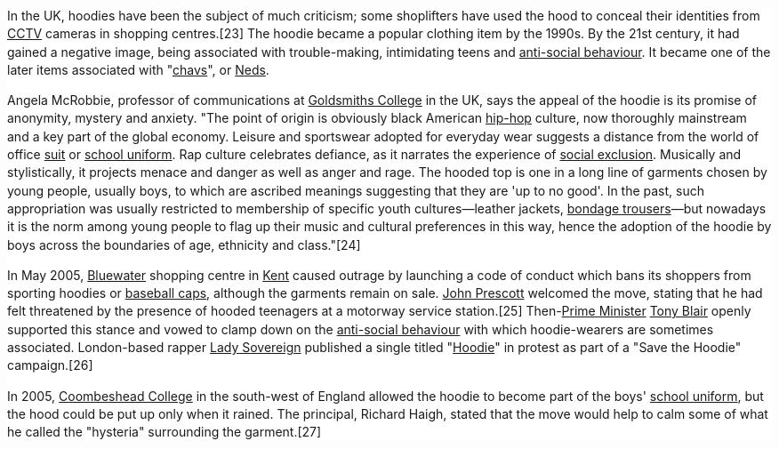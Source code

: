 In the UK, hoodies have been the subject of much criticism; some
shoplifters have used the hood to conceal their identities from
[CCTV](Closed-circuit_television "wikilink") cameras in shopping
centres.[23] The hoodie became a popular clothing item by the 1990s. By
the 21st century, it had gained a negative image, being associated with
trouble-making, intimidating teens and [anti-social
behaviour](Anti-social_behavior "wikilink"). It became one of the later
items associated with "[chavs](chav "wikilink")", or
[Neds](Neds "wikilink").

Angela McRobbie, professor of communications at [Goldsmiths
College](Goldsmiths_College "wikilink") in the UK, says the appeal of
the hoodie is its promise of anonymity, mystery and anxiety. "The point
of origin is obviously black American [hip-hop](hip-hop "wikilink")
culture, now thoroughly mainstream and a key part of the global economy.
Leisure and sportswear adopted for everyday wear suggests a distance
from the world of office [suit](suit_(clothing) "wikilink") or [school
uniform](school_uniform "wikilink"). Rap culture celebrates defiance, as
it narrates the experience of [social
exclusion](social_exclusion "wikilink"). Musically and stylistically, it
projects menace and danger as well as anger and rage. The hooded top is
one in a long line of garments chosen by young people, usually boys, to
which are ascribed meanings suggesting that they are 'up to no good'. In
the past, such appropriation was usually restricted to membership of
specific youth cultures—leather jackets, [bondage
trousers](bondage_trousers "wikilink")—but nowadays it is the norm among
young people to flag up their music and cultural preferences in this
way, hence the adoption of the hoodie by boys across the boundaries of
age, ethnicity and class."[24]

In May 2005, [Bluewater](Bluewater_(shopping_centre) "wikilink")
shopping centre in [Kent](Kent "wikilink") caused outrage by launching a
code of conduct which bans its shoppers from sporting hoodies or
[baseball caps](baseball_cap "wikilink"), although the garments remain
on sale. [John Prescott](John_Prescott "wikilink") welcomed the move,
stating that he had felt threatened by the presence of hooded teenagers
at a motorway service station.[25] Then-[Prime
Minister](Prime_Minister_of_the_United_Kingdom "wikilink") [Tony
Blair](Tony_Blair "wikilink") openly supported this stance and vowed to
clamp down on the [anti-social
behaviour](anti-social_behavior "wikilink") with which hoodie-wearers
are sometimes associated. London-based rapper [Lady
Sovereign](Lady_Sovereign "wikilink") published a single titled
"[Hoodie](Hoodie_(Lady_Sovereign_song) "wikilink")" in protest as part
of a "Save the Hoodie" campaign.[26]

In 2005, [Coombeshead College](Coombeshead_College "wikilink") in the
south-west of England allowed the hoodie to become part of the boys'
[school uniform](school_uniform "wikilink"), but the hood could be put
up only when it rained. The principal, Richard Haigh, stated that the
move would help to calm some of what he called the "hysteria"
surrounding the garment.[27]
